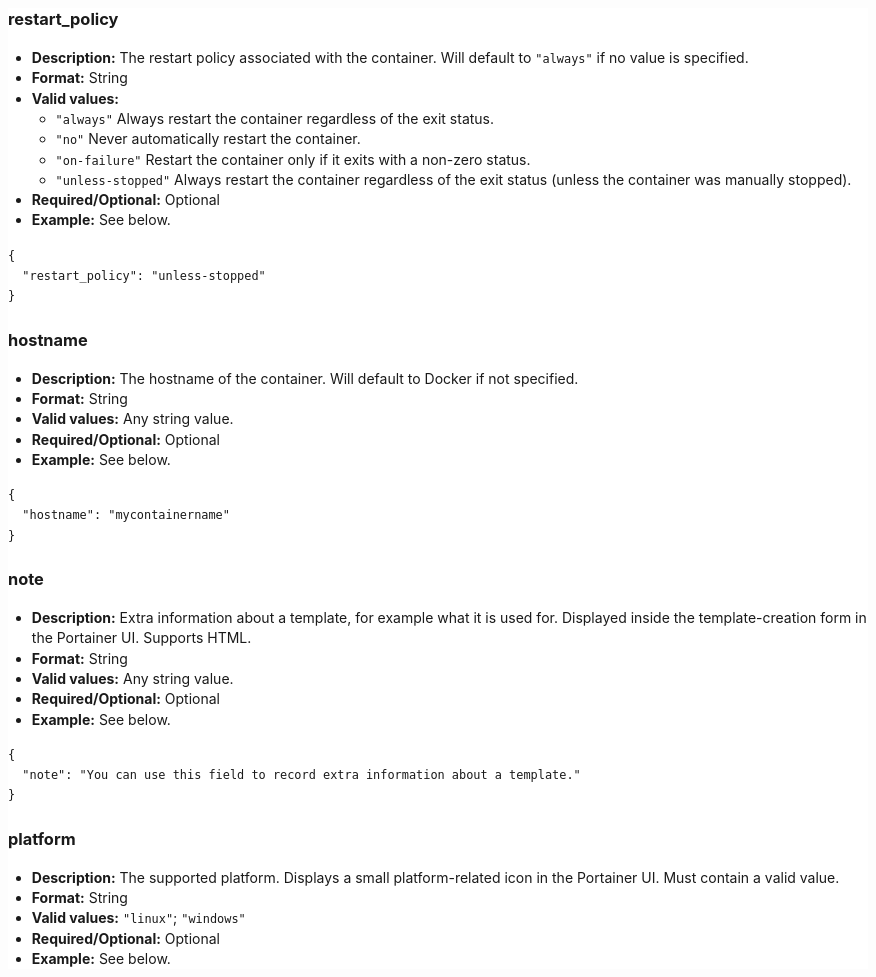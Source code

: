 ### restart\_policy

* **Description:** The restart policy associated with the container. Will default to `"always"` if no value is specified.
* **Format:** String
* **Valid values:**
  * `"always"` Always restart the container regardless of the exit status.
  * `"no"` Never automatically restart the container.
  * `"on-failure"` Restart the container only if it exits with a non-zero status.
  * `"unless-stopped"` Always restart the container regardless of the exit status \(unless the container was manually stopped\).
* **Required/Optional:** Optional
* **Example:** See below.

```text
{
  "restart_policy": "unless-stopped"
}
```

### hostname

* **Description:** The hostname of the container. Will default to Docker if not specified.
* **Format:** String
* **Valid values:** Any string value.
* **Required/Optional:** Optional
* **Example:** See below.

```text
{
  "hostname": "mycontainername"
}
```

### note

* **Description:** Extra information about a template, for example what it is used for. Displayed inside the template-creation form in the Portainer UI. Supports HTML.
* **Format:** String
* **Valid values:** Any string value.
* **Required/Optional:** Optional
* **Example:** See below.

```text
{
  "note": "You can use this field to record extra information about a template."
}
```

### platform

* **Description:** The supported platform. Displays a small platform-related icon in the Portainer UI. Must contain a valid value.
* **Format:** String
* **Valid values:** `"linux"`; `"windows"`
* **Required/Optional:** Optional
* **Example:** See below.
